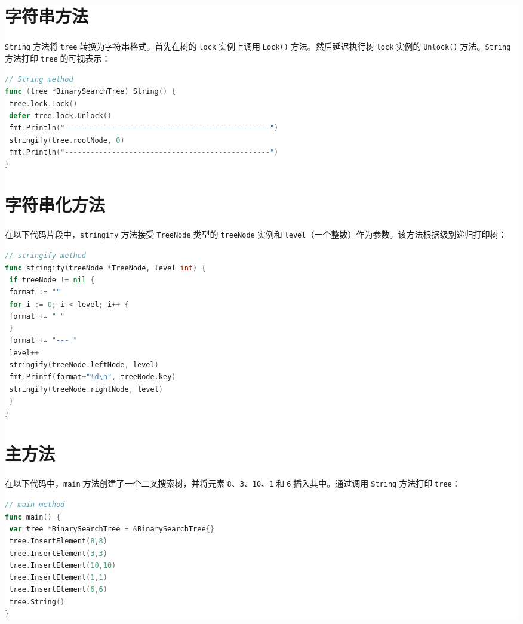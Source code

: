 ```go
```

# 字符串方法

`String` 方法将 `tree` 转换为字符串格式。首先在树的 `lock` 实例上调用 `Lock()` 方法。然后延迟执行树 `lock` 实例的 `Unlock()` 方法。`String` 方法打印 `tree` 的可视表示：

```go
// String method
func (tree *BinarySearchTree) String() {
 tree.lock.Lock()
 defer tree.lock.Unlock()
 fmt.Println("------------------------------------------------")
 stringify(tree.rootNode, 0)
 fmt.Println("------------------------------------------------")
}
```

# 字符串化方法

在以下代码片段中，`stringify` 方法接受 `TreeNode` 类型的 `treeNode` 实例和 `level`（一个整数）作为参数。该方法根据级别递归打印树：

```go
// stringify method
func stringify(treeNode *TreeNode, level int) {
 if treeNode != nil {
 format := ""
 for i := 0; i < level; i++ {
 format += " "
 }
 format += "--- "
 level++
 stringify(treeNode.leftNode, level)
 fmt.Printf(format+"%d\n", treeNode.key)
 stringify(treeNode.rightNode, level)
 }
}
```

# 主方法

在以下代码中，`main` 方法创建了一个二叉搜索树，并将元素 `8`、`3`、`10`、`1` 和 `6` 插入其中。通过调用 `String` 方法打印 `tree`：

```go
// main method
func main() {
 var tree *BinarySearchTree = &BinarySearchTree{}
 tree.InsertElement(8,8)
 tree.InsertElement(3,3)
 tree.InsertElement(10,10)
 tree.InsertElement(1,1)
 tree.InsertElement(6,6)
 tree.String()
}
```
